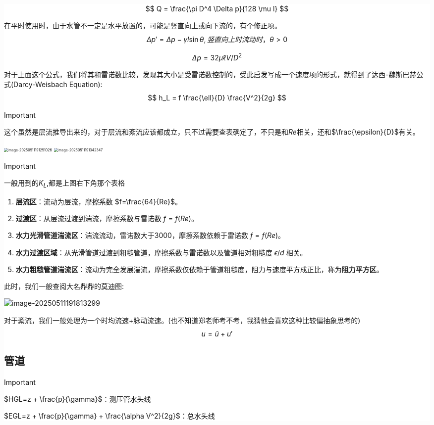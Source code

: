$$
Q = \frac{\pi D^4 \Delta p}{128 \mu l}
$$

在平时使用时，由于水管不一定是水平放置的，可能是竖直向上或向下流的，有个修正项。
$$
\Delta p\prime=\Delta p -\gamma l \sin \theta,竖直向上时流动时，\theta>0
$$

$$
\Delta p = 32 \mu \ell V / D^2
$$

对于上面这个公式，我们将其和雷诺数比较，发现其大小是受雷诺数控制的，受此启发写成一个速度项的形式，就得到了达西-魏斯巴赫公式(Darcy-Weisbach Equation):
$$
h_L = f \frac{\ell}{D} \frac{V^2}{2g}
$$

> [!IMPORTANT]
>
> 这个虽然是层流推导出来的，对于层流和紊流应该都成立，只不过需要查表确定了，不只是和$Re$相关，还和$\frac{\epsilon}{D}$有关。

<img src="C:\Users\asus\AppData\Roaming\Typora\typora-user-images\image-20250511191251026.png" alt="image-20250511191251026" style="zoom: 50%;" />

<img src="C:\Users\asus\AppData\Roaming\Typora\typora-user-images\image-20250511191342347.png" alt="image-20250511191342347" style="zoom:50%;" />

> [!IMPORTANT]
>
> 一般用到的$K_L$,都是上图右下角那个表格

1. **层流区**：流动为层流，摩擦系数 $f=\frac{64}{Re}$。

2. **过渡区**：从层流过渡到湍流，摩擦系数与雷诺数 $f=f(Re)$。

3. **水力光滑管道湍流区**：湍流流动，雷诺数大于3000，摩擦系数依赖于雷诺数 $f=f(Re)$。

4. **水力过渡区域**：从光滑管道过渡到粗糙管道，摩擦系数与雷诺数以及管道相对粗糙度 $\epsilon/d$ 相关。

5. **水力粗糙管道湍流区**：流动为完全发展湍流，摩擦系数仅依赖于管道粗糙度，阻力与速度平方成正比，称为**阻力平方区**。

此时，我们一般查阅大名鼎鼎的莫迪图:

![image-20250511191813299](C:\Users\asus\AppData\Roaming\Typora\typora-user-images\image-20250511191813299.png)

对于紊流，我们一般处理为一个时均流速+脉动流速。(也不知道郑老师考不考，我猜他会喜欢这种比较偏抽象思考的)
$$
u = \bar{u} + u'
$$

## 管道

> [!IMPORTANT]
>
> $HGL=z + \frac{p}{\gamma}$：测压管水头线
>
> $EGL=z + \frac{p}{\gamma} + \frac{\alpha V^2}{2g}$：总水头线
